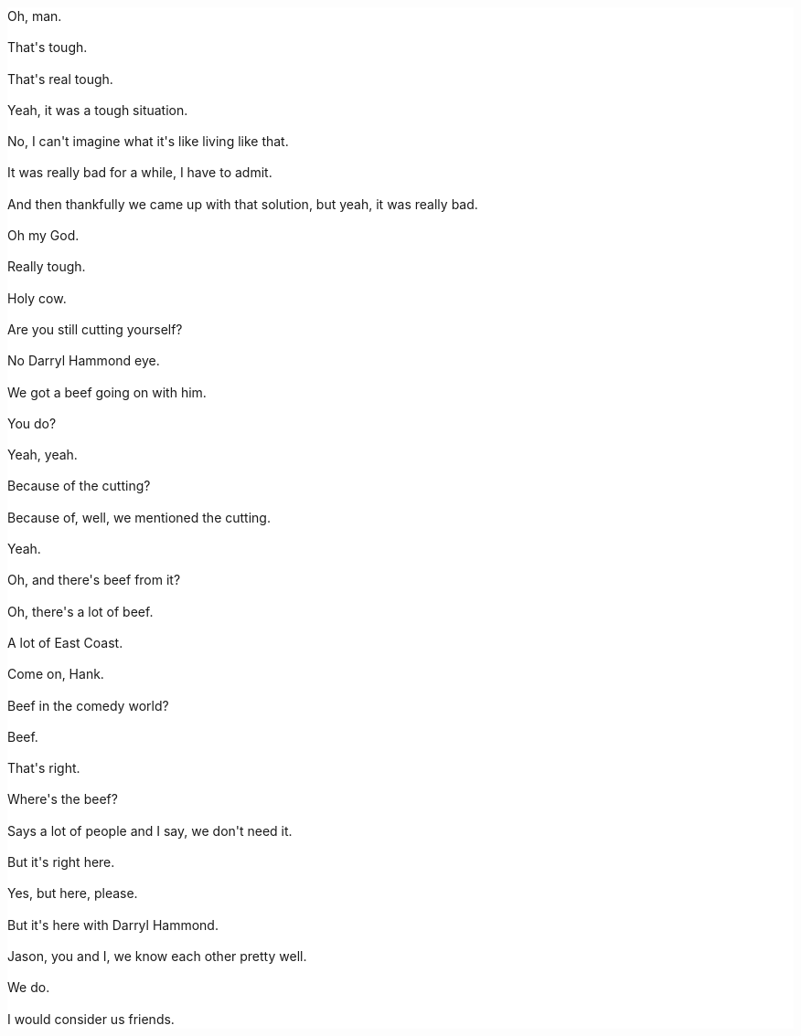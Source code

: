 Oh, man.

That's tough.

That's real tough.

Yeah, it was a tough situation.

No, I can't imagine what it's like living like that.

It was really bad for a while, I have to admit.

And then thankfully we came up with that solution, but yeah, it was really bad.

Oh my God.

Really tough.

Holy cow.

Are you still cutting yourself?

No Darryl Hammond eye.

We got a beef going on with him.

You do?

Yeah, yeah.

Because of the cutting?

Because of, well, we mentioned the cutting.

Yeah.

Oh, and there's beef from it?

Oh, there's a lot of beef.

A lot of East Coast.

Come on, Hank.

Beef in the comedy world?

Beef.

That's right.

Where's the beef?

Says a lot of people and I say, we don't need it.

But it's right here.

Yes, but here, please.

But it's here with Darryl Hammond.

Jason, you and I, we know each other pretty well.

We do.

I would consider us friends.
